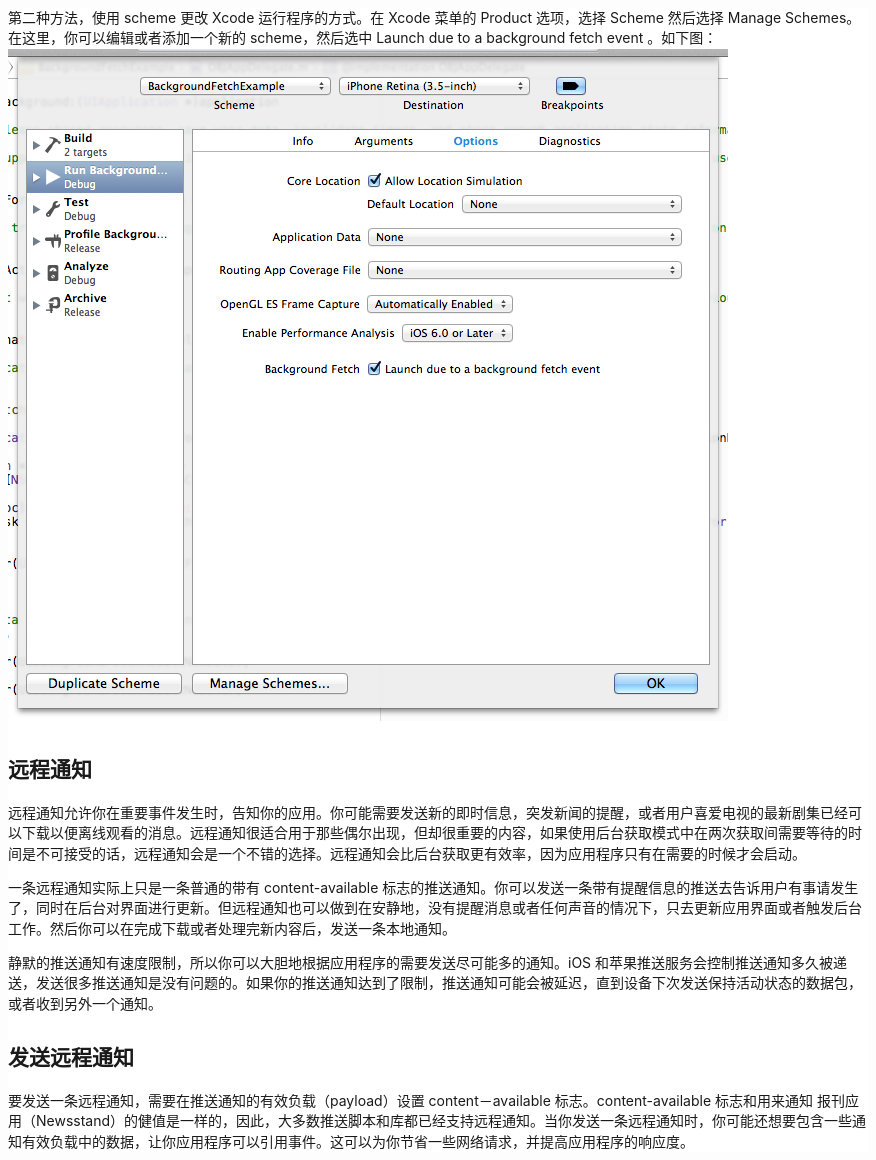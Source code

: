 第二种方法，使用 scheme 更改 Xcode 运行程序的方式。在 Xcode 菜单的 Product 选项，选择 Scheme 然后选择 Manage Schemes。在这里，你可以编辑或者添加一个新的 scheme，然后选中 Launch due to a background fetch event 。如下图：
![](/images/edit-scheme-simulate-background-fetch.png)
## 远程通知
远程通知允许你在重要事件发生时，告知你的应用。你可能需要发送新的即时信息，突发新闻的提醒，或者用户喜爱电视的最新剧集已经可以下载以便离线观看的消息。远程通知很适合用于那些偶尔出现，但却很重要的内容，如果使用后台获取模式中在两次获取间需要等待的时间是不可接受的话，远程通知会是一个不错的选择。远程通知会比后台获取更有效率，因为应用程序只有在需要的时候才会启动。

一条远程通知实际上只是一条普通的带有 content-available 标志的推送通知。你可以发送一条带有提醒信息的推送去告诉用户有事请发生了，同时在后台对界面进行更新。但远程通知也可以做到在安静地，没有提醒消息或者任何声音的情况下，只去更新应用界面或者触发后台工作。然后你可以在完成下载或者处理完新内容后，发送一条本地通知。

静默的推送通知有速度限制，所以你可以大胆地根据应用程序的需要发送尽可能多的通知。iOS 和苹果推送服务会控制推送通知多久被递送，发送很多推送通知是没有问题的。如果你的推送通知达到了限制，推送通知可能会被延迟，直到设备下次发送保持活动状态的数据包，或者收到另外一个通知。
## 发送远程通知
要发送一条远程通知，需要在推送通知的有效负载（payload）设置 content－available 标志。content-available 标志和用来通知 报刊应用（Newsstand）的健值是一样的，因此，大多数推送脚本和库都已经支持远程通知。当你发送一条远程通知时，你可能还想要包含一些通知有效负载中的数据，让你应用程序可以引用事件。这可以为你节省一些网络请求，并提高应用程序的响应度。
